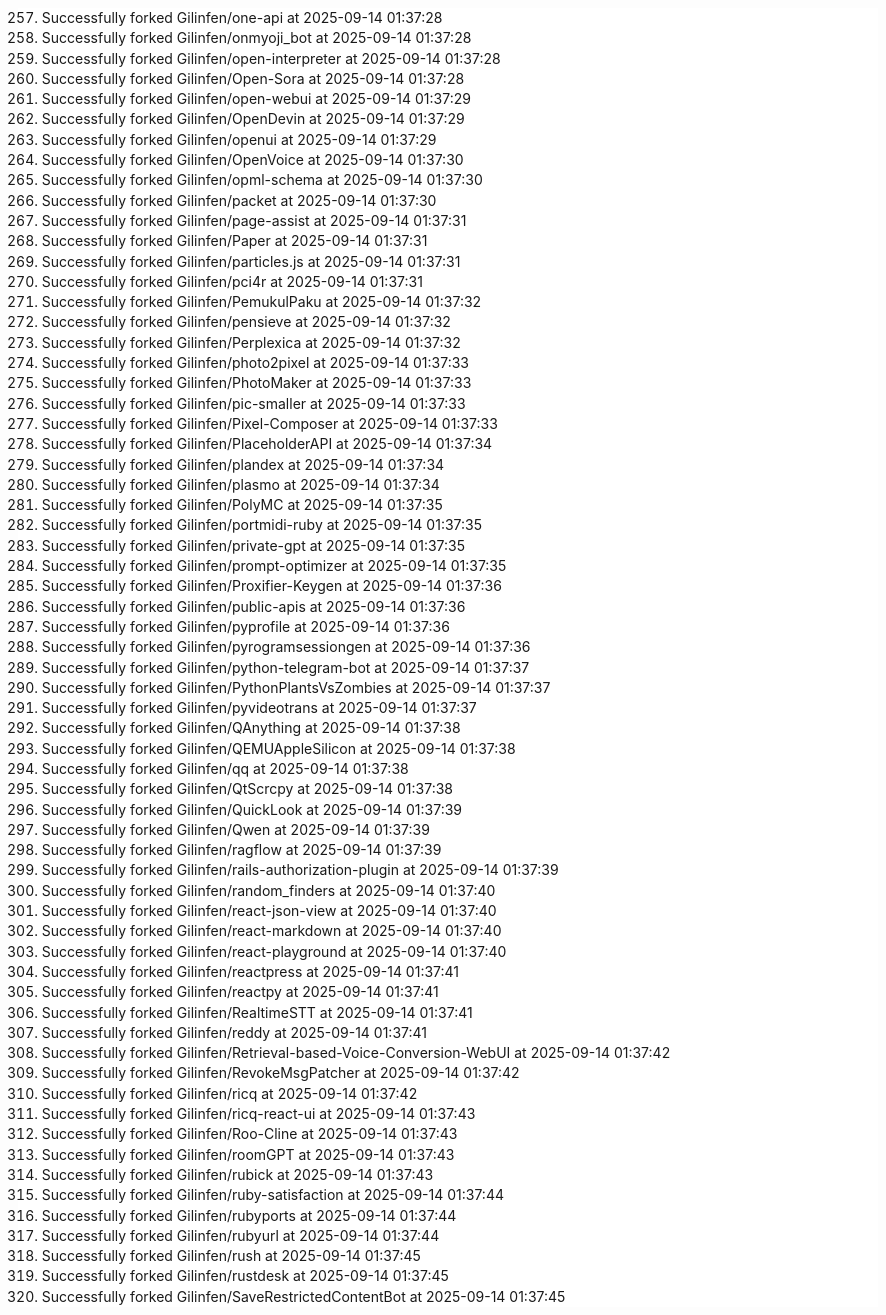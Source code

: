 257. Successfully forked Gilinfen/one-api at 2025-09-14 01:37:28
258. Successfully forked Gilinfen/onmyoji_bot at 2025-09-14 01:37:28
259. Successfully forked Gilinfen/open-interpreter at 2025-09-14 01:37:28
260. Successfully forked Gilinfen/Open-Sora at 2025-09-14 01:37:28
261. Successfully forked Gilinfen/open-webui at 2025-09-14 01:37:29
262. Successfully forked Gilinfen/OpenDevin at 2025-09-14 01:37:29
263. Successfully forked Gilinfen/openui at 2025-09-14 01:37:29
264. Successfully forked Gilinfen/OpenVoice at 2025-09-14 01:37:30
265. Successfully forked Gilinfen/opml-schema at 2025-09-14 01:37:30
266. Successfully forked Gilinfen/packet at 2025-09-14 01:37:30
267. Successfully forked Gilinfen/page-assist at 2025-09-14 01:37:31
268. Successfully forked Gilinfen/Paper at 2025-09-14 01:37:31
269. Successfully forked Gilinfen/particles.js at 2025-09-14 01:37:31
270. Successfully forked Gilinfen/pci4r at 2025-09-14 01:37:31
271. Successfully forked Gilinfen/PemukulPaku at 2025-09-14 01:37:32
272. Successfully forked Gilinfen/pensieve at 2025-09-14 01:37:32
273. Successfully forked Gilinfen/Perplexica at 2025-09-14 01:37:32
274. Successfully forked Gilinfen/photo2pixel at 2025-09-14 01:37:33
275. Successfully forked Gilinfen/PhotoMaker at 2025-09-14 01:37:33
276. Successfully forked Gilinfen/pic-smaller at 2025-09-14 01:37:33
277. Successfully forked Gilinfen/Pixel-Composer at 2025-09-14 01:37:33
278. Successfully forked Gilinfen/PlaceholderAPI at 2025-09-14 01:37:34
279. Successfully forked Gilinfen/plandex at 2025-09-14 01:37:34
280. Successfully forked Gilinfen/plasmo at 2025-09-14 01:37:34
281. Successfully forked Gilinfen/PolyMC at 2025-09-14 01:37:35
282. Successfully forked Gilinfen/portmidi-ruby at 2025-09-14 01:37:35
283. Successfully forked Gilinfen/private-gpt at 2025-09-14 01:37:35
284. Successfully forked Gilinfen/prompt-optimizer at 2025-09-14 01:37:35
285. Successfully forked Gilinfen/Proxifier-Keygen at 2025-09-14 01:37:36
286. Successfully forked Gilinfen/public-apis at 2025-09-14 01:37:36
287. Successfully forked Gilinfen/pyprofile at 2025-09-14 01:37:36
288. Successfully forked Gilinfen/pyrogramsessiongen at 2025-09-14 01:37:36
289. Successfully forked Gilinfen/python-telegram-bot at 2025-09-14 01:37:37
290. Successfully forked Gilinfen/PythonPlantsVsZombies at 2025-09-14 01:37:37
291. Successfully forked Gilinfen/pyvideotrans at 2025-09-14 01:37:37
292. Successfully forked Gilinfen/QAnything at 2025-09-14 01:37:38
293. Successfully forked Gilinfen/QEMUAppleSilicon at 2025-09-14 01:37:38
294. Successfully forked Gilinfen/qq at 2025-09-14 01:37:38
295. Successfully forked Gilinfen/QtScrcpy at 2025-09-14 01:37:38
296. Successfully forked Gilinfen/QuickLook at 2025-09-14 01:37:39
297. Successfully forked Gilinfen/Qwen at 2025-09-14 01:37:39
298. Successfully forked Gilinfen/ragflow at 2025-09-14 01:37:39
299. Successfully forked Gilinfen/rails-authorization-plugin at 2025-09-14 01:37:39
300. Successfully forked Gilinfen/random_finders at 2025-09-14 01:37:40
301. Successfully forked Gilinfen/react-json-view at 2025-09-14 01:37:40
302. Successfully forked Gilinfen/react-markdown at 2025-09-14 01:37:40
303. Successfully forked Gilinfen/react-playground at 2025-09-14 01:37:40
304. Successfully forked Gilinfen/reactpress at 2025-09-14 01:37:41
305. Successfully forked Gilinfen/reactpy at 2025-09-14 01:37:41
306. Successfully forked Gilinfen/RealtimeSTT at 2025-09-14 01:37:41
307. Successfully forked Gilinfen/reddy at 2025-09-14 01:37:41
308. Successfully forked Gilinfen/Retrieval-based-Voice-Conversion-WebUI at 2025-09-14 01:37:42
309. Successfully forked Gilinfen/RevokeMsgPatcher at 2025-09-14 01:37:42
310. Successfully forked Gilinfen/ricq at 2025-09-14 01:37:42
311. Successfully forked Gilinfen/ricq-react-ui at 2025-09-14 01:37:43
312. Successfully forked Gilinfen/Roo-Cline at 2025-09-14 01:37:43
313. Successfully forked Gilinfen/roomGPT at 2025-09-14 01:37:43
314. Successfully forked Gilinfen/rubick at 2025-09-14 01:37:43
315. Successfully forked Gilinfen/ruby-satisfaction at 2025-09-14 01:37:44
316. Successfully forked Gilinfen/rubyports at 2025-09-14 01:37:44
317. Successfully forked Gilinfen/rubyurl at 2025-09-14 01:37:44
318. Successfully forked Gilinfen/rush at 2025-09-14 01:37:45
319. Successfully forked Gilinfen/rustdesk at 2025-09-14 01:37:45
320. Successfully forked Gilinfen/SaveRestrictedContentBot at 2025-09-14 01:37:45